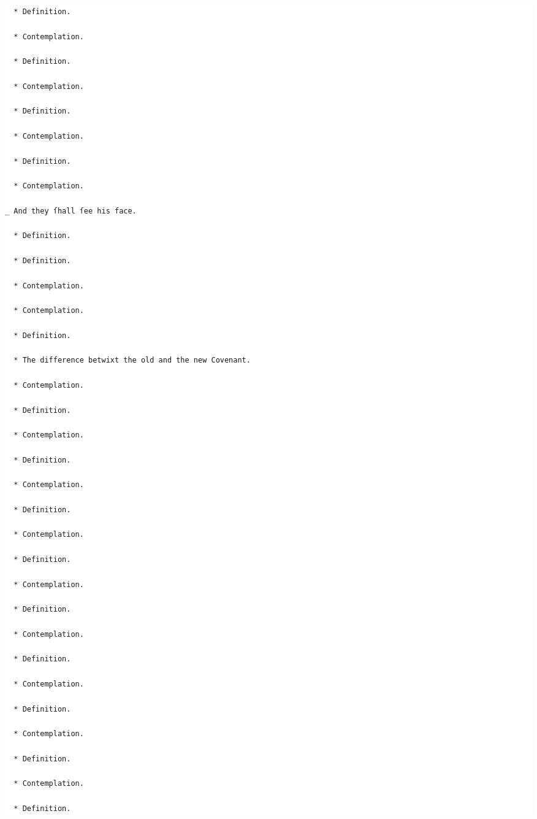       * Definition.

      * Contemplation.

      * Definition.

      * Contemplation.

      * Definition.

      * Contemplation.

      * Definition.

      * Contemplation.

    _ And they ſhall ſee his face.

      * Definition.

      * Definition.

      * Contemplation.

      * Contemplation.

      * Definition.

      * The difference betwixt the old and the new Covenant.

      * Contemplation.

      * Definition.

      * Contemplation.

      * Definition.

      * Contemplation.

      * Definition.

      * Contemplation.

      * Definition.

      * Contemplation.

      * Definition.

      * Contemplation.

      * Definition.

      * Contemplation.

      * Definition.

      * Contemplation.

      * Definition.

      * Contemplation.

      * Definition.

